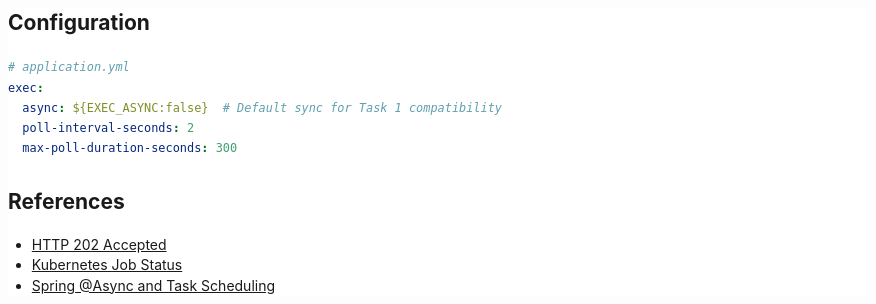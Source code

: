 ## Configuration

```yaml
# application.yml
exec:
  async: ${EXEC_ASYNC:false}  # Default sync for Task 1 compatibility
  poll-interval-seconds: 2
  max-poll-duration-seconds: 300
```

## References

- [HTTP 202 Accepted](https://developer.mozilla.org/en-US/docs/Web/HTTP/Status/202)
- [Kubernetes Job Status](https://kubernetes.io/docs/reference/kubernetes-api/workload-resources/job-v1/#JobStatus)
- [Spring @Async and Task Scheduling](https://spring.io/guides/gs/async-method/)
